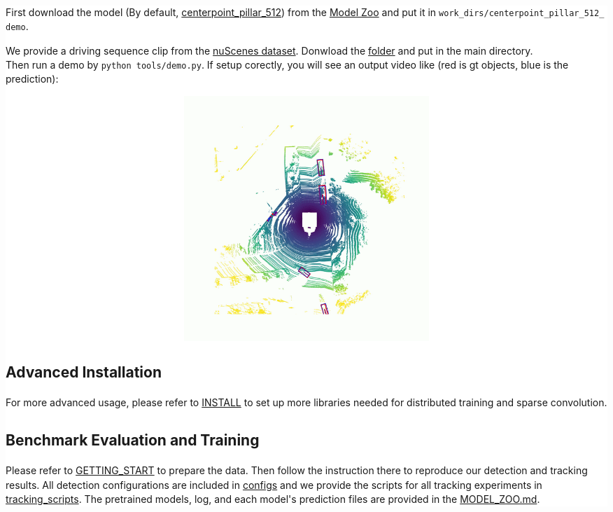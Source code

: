 First download the model (By default, [centerpoint_pillar_512](https://drive.google.com/file/d/1ubWKx3Jg1AqF93qqWIZxgGXTycQ77qM3/view?usp=sharing)) from the [Model Zoo](docs/MODEL_ZOO.md) and put it in ```work_dirs/centerpoint_pillar_512_demo```. 

We provide a driving sequence clip from the [nuScenes dataset](https://www.nuscenes.org). Donwload the [folder](https://drive.google.com/file/d/1bK-xeq5UwJzpPfVDhICDJeKiU1QVZwtI/view?usp=sharing) and put in the main directory.     
Then run a demo by ```python tools/demo.py```. If setup corectly, you will see an output video like (red is gt objects, blue is the prediction): 

<p align="center"> <img src='docs/demo.gif' align="center" height="350px"> </p> 

## Advanced Installation  

For more advanced usage, please refer to [INSTALL](docs/INSTALL.md) to set up more libraries needed for distributed training and sparse convolution.

## Benchmark Evaluation and Training 

Please refer to [GETTING_START](docs/GETTING_START.md) to prepare the data. Then follow the instruction there to reproduce our detection and tracking results. All detection configurations are included in [configs](configs) and we provide the scripts for all tracking experiments in [tracking_scripts](tracking_scripts). The pretrained models, log, and each model's prediction files are provided in the [MODEL_ZOO.md](docs/MODEL_ZOO.md). 
